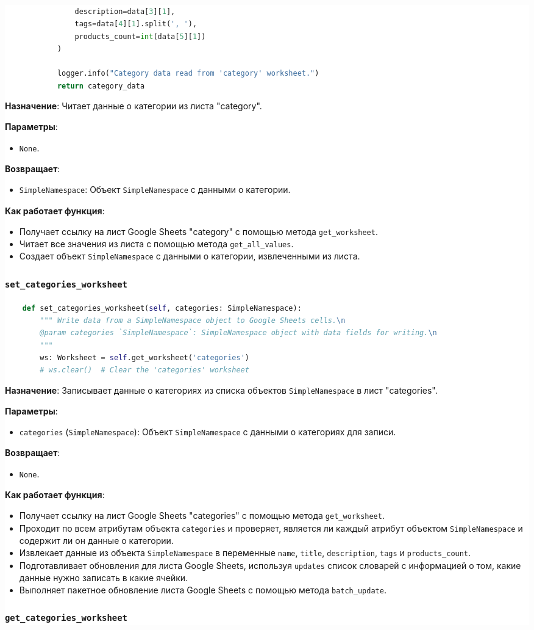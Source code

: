 ```python
                description=data[3][1],
                tags=data[4][1].split(', '),
                products_count=int(data[5][1])
            )
            
            logger.info("Category data read from 'category' worksheet.")
            return category_data
```

**Назначение**: Читает данные о категории из листа "category".

**Параметры**:

- `None`.

**Возвращает**: 
- `SimpleNamespace`: Объект `SimpleNamespace` с данными о категории.

**Как работает функция**:
- Получает ссылку на лист Google Sheets "category" с помощью метода `get_worksheet`.
- Читает все значения из листа с помощью метода `get_all_values`.
- Создает объект `SimpleNamespace` с данными о категории, извлеченными из листа.

### `set_categories_worksheet`

```python
    def set_categories_worksheet(self, categories: SimpleNamespace):
        """ Write data from a SimpleNamespace object to Google Sheets cells.\n
        @param categories `SimpleNamespace`: SimpleNamespace object with data fields for writing.\n
        """
        ws: Worksheet = self.get_worksheet('categories')
        # ws.clear()  # Clear the 'categories' worksheet
```

**Назначение**: Записывает данные о категориях из списка объектов `SimpleNamespace` в лист "categories".

**Параметры**:

- `categories` (`SimpleNamespace`): Объект `SimpleNamespace` с данными о категориях для записи.

**Возвращает**: 
- `None`.

**Как работает функция**:
- Получает ссылку на лист Google Sheets "categories" с помощью метода `get_worksheet`.
- Проходит по всем атрибутам объекта `categories` и проверяет, является ли каждый атрибут объектом `SimpleNamespace` и содержит ли он данные о категории.
- Извлекает данные из объекта `SimpleNamespace` в переменные `name`, `title`, `description`, `tags` и `products_count`.
- Подготавливает обновления для листа Google Sheets, используя `updates` список словарей с информацией о том, какие данные нужно записать в какие ячейки.
- Выполняет пакетное обновление листа Google Sheets с помощью метода `batch_update`.


### `get_categories_worksheet`
